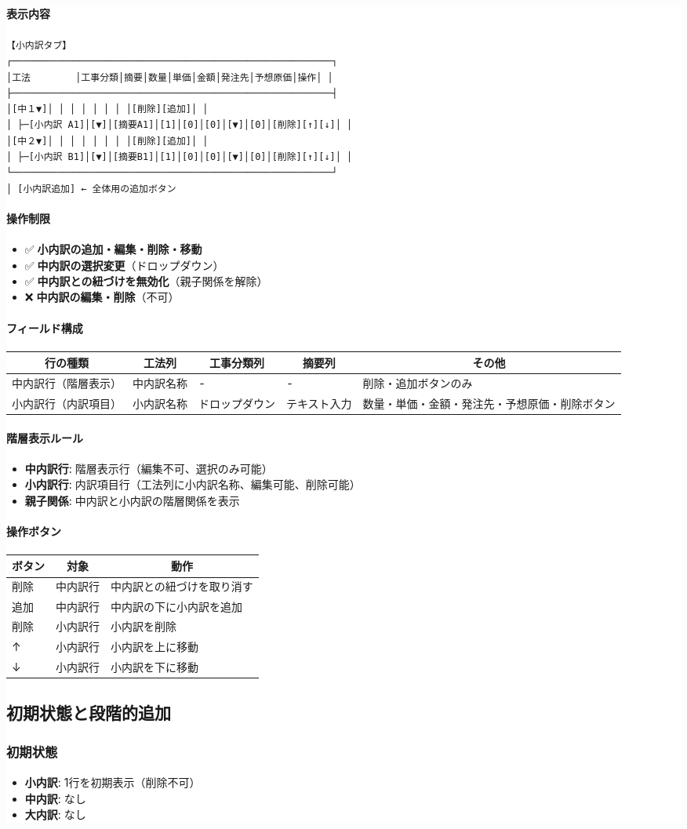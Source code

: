 #### 表示内容
```
【小内訳タブ】
┌─────────────────────────────────────────────────────────┐
│工法        │工事分類│摘要│数量│単価│金額│発注先│予想原価│操作│ │
├─────────────────────────────────────────────────────────┤
│[中１▼]│ │ │ │ │ │ │ │[削除][追加]│ │
│ ├─[小内訳 A1]│[▼]│[摘要A1]│[1]│[0]│[0]│[▼]│[0]│[削除][↑][↓]│ │
│[中２▼]│ │ │ │ │ │ │ │[削除][追加]│ │
│ ├─[小内訳 B1]│[▼]│[摘要B1]│[1]│[0]│[0]│[▼]│[0]│[削除][↑][↓]│ │
└─────────────────────────────────────────────────────────┘
│ [小内訳追加] ← 全体用の追加ボタン
```

#### 操作制限
- ✅ **小内訳の追加・編集・削除・移動**
- ✅ **中内訳の選択変更**（ドロップダウン）
- ✅ **中内訳との紐づけを無効化**（親子関係を解除）
- ❌ **中内訳の編集・削除**（不可）

#### フィールド構成
| 行の種類 | 工法列 | 工事分類列 | 摘要列 | その他 |
|----------|--------|------------|--------|--------|
| 中内訳行（階層表示） | 中内訳名称 | - | - | 削除・追加ボタンのみ |
| 小内訳行（内訳項目） | 小内訳名称 | ドロップダウン | テキスト入力 | 数量・単価・金額・発注先・予想原価・削除ボタン |

#### 階層表示ルール
- **中内訳行**: 階層表示行（編集不可、選択のみ可能）
- **小内訳行**: 内訳項目行（工法列に小内訳名称、編集可能、削除可能）
- **親子関係**: 中内訳と小内訳の階層関係を表示

#### 操作ボタン
| ボタン | 対象 | 動作 |
|--------|------|------|
| 削除 | 中内訳行 | 中内訳との紐づけを取り消す |
| 追加 | 中内訳行 | 中内訳の下に小内訳を追加 |
| 削除 | 小内訳行 | 小内訳を削除 |
| ↑ | 小内訳行 | 小内訳を上に移動 |
| ↓ | 小内訳行 | 小内訳を下に移動 |






## 初期状態と段階的追加

### 初期状態
- **小内訳**: 1行を初期表示（削除不可）
- **中内訳**: なし
- **大内訳**: なし
